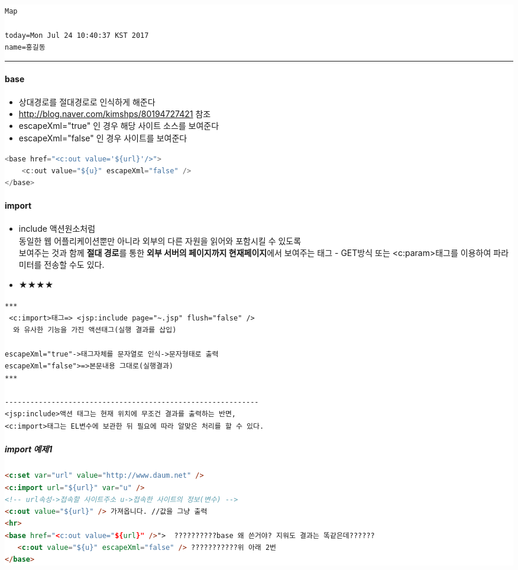 ```
Map

today=Mon Jul 24 10:40:37 KST 2017
name=홍길동
```

---

#### base

-	상대경로를 절대경로로 인식하게 해준다
-	http://blog.naver.com/kimshps/80194727421 참조
-	escapeXml="true" 인 경우 해당 사이트 소스를 보여준다
-	escapeXml="false" 인 경우 사이트를 보여준다

```java
<base href="<c:out value='${url}'/>">
    <c:out value="${u}" escapeXml="false" />
</base>
```

#### import

-	include 액션원소처럼<br>동일한 웹 어플리케이션뿐만 아니라 외부의 다른 자원을 읽어와 포함시킬 수 있도록 <br> 보여주는 것과 함께 **절대 경로**를 통한 **외부 서버의 페이지까지 현재페이지**에서 보여주는 태그 - GET방식 또는 <c:param>태그를 이용하여 파라미터를 전송할 수도 있다.

-	★★★★

```
***
 <c:import>태그=> <jsp:include page="~.jsp" flush="false" />
  와 유사한 기능을 가진 액션태그(실행 결과를 삽입)

escapeXml="true"->태그자체를 문자열로 인식->문자형태로 출력
escapeXml="false">=>본문내용 그대로(실행결과)
***

------------------------------------------------------------
<jsp:include>액션 태그는 현재 위치에 무조건 결과를 출력하는 반면,
<c:import>태그는 EL변수에 보관한 뒤 필요에 따라 알맞은 처리를 할 수 있다.

```

##### import 예제1

```html
<c:set var="url" value="http://www.daum.net" />
<c:import url="${url}" var="u" />
<!-- url속성->접속할 사이트주소 u->접속한 사이트의 정보(변수) -->
<c:out value="${url}" /> 가져옵니다. //값을 그냥 출력
<hr>
<base href="<c:out value="${url}" />">  ??????????base 왜 쓴거야? 지워도 결과는 똑같은데??????
   <c:out value="${u}" escapeXml="false" /> ???????????위 아래 2번
</base>

```
